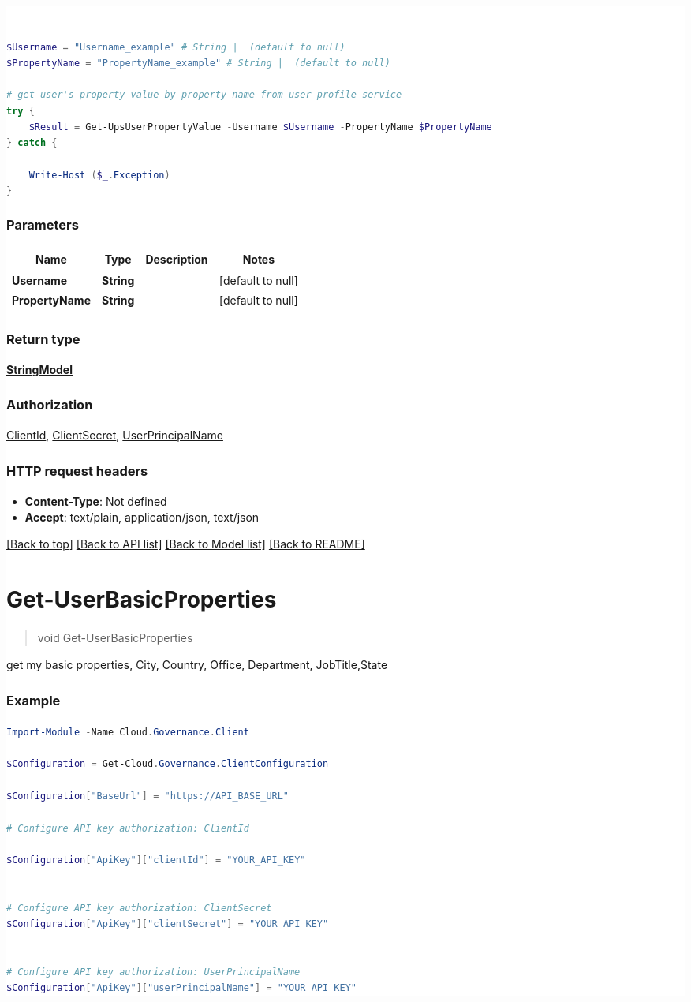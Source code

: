 ```powershell


$Username = "Username_example" # String |  (default to null)
$PropertyName = "PropertyName_example" # String |  (default to null)

# get user's property value by property name from user profile service
try {
    $Result = Get-UpsUserPropertyValue -Username $Username -PropertyName $PropertyName
} catch {
    
    Write-Host ($_.Exception)
}
```

### Parameters

Name | Type | Description  | Notes
------------- | ------------- | ------------- | -------------
 **Username** | **String**|  | [default to null]
 **PropertyName** | **String**|  | [default to null]

### Return type

[**StringModel**](StringModel.md)

### Authorization

[ClientId](../README.md#ClientId), [ClientSecret](../README.md#ClientSecret), [UserPrincipalName](../README.md#UserPrincipalName)

### HTTP request headers

 - **Content-Type**: Not defined
 - **Accept**: text/plain, application/json, text/json

[[Back to top]](#) [[Back to API list]](../README.md#documentation-for-api-endpoints) [[Back to Model list]](../README.md#documentation-for-models) [[Back to README]](../README.md)

<a name="Get-UserBasicProperties"></a>
# **Get-UserBasicProperties**
> void Get-UserBasicProperties<br>

get my basic properties, City, Country, Office, Department, JobTitle,State

### Example
```powershell
Import-Module -Name Cloud.Governance.Client

$Configuration = Get-Cloud.Governance.ClientConfiguration

$Configuration["BaseUrl"] = "https://API_BASE_URL"

# Configure API key authorization: ClientId

$Configuration["ApiKey"]["clientId"] = "YOUR_API_KEY"


# Configure API key authorization: ClientSecret
$Configuration["ApiKey"]["clientSecret"] = "YOUR_API_KEY"


# Configure API key authorization: UserPrincipalName
$Configuration["ApiKey"]["userPrincipalName"] = "YOUR_API_KEY"
```